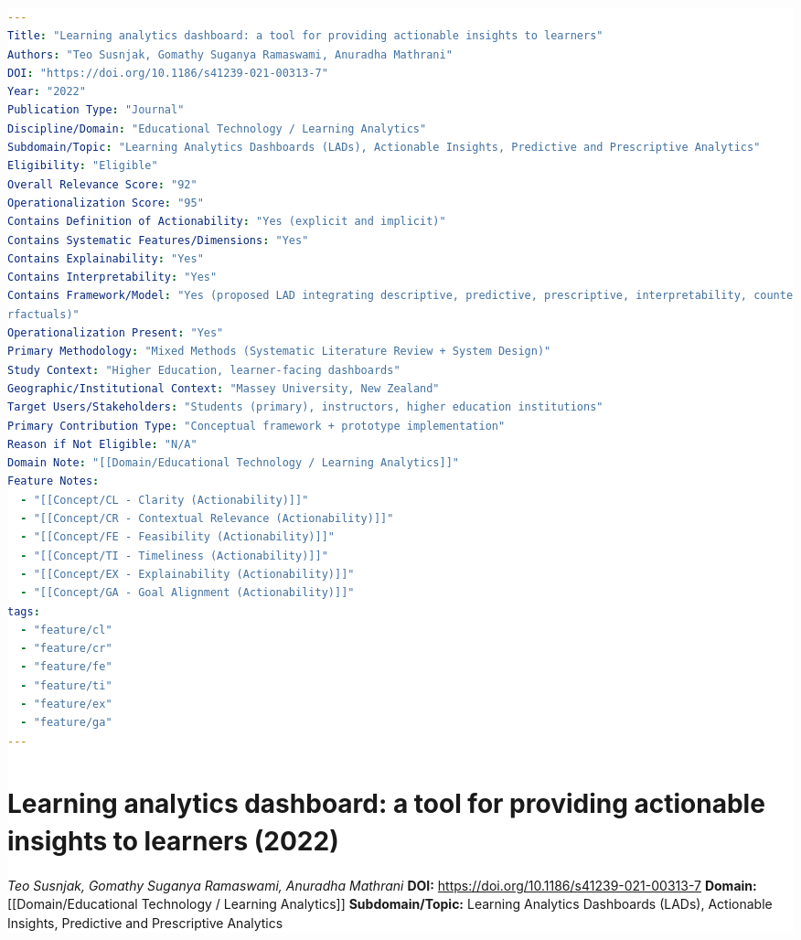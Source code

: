 ```yaml
---
Title: "Learning analytics dashboard: a tool for providing actionable insights to learners"
Authors: "Teo Susnjak, Gomathy Suganya Ramaswami, Anuradha Mathrani"
DOI: "https://doi.org/10.1186/s41239-021-00313-7"
Year: "2022"
Publication Type: "Journal"
Discipline/Domain: "Educational Technology / Learning Analytics"
Subdomain/Topic: "Learning Analytics Dashboards (LADs), Actionable Insights, Predictive and Prescriptive Analytics"
Eligibility: "Eligible"
Overall Relevance Score: "92"
Operationalization Score: "95"
Contains Definition of Actionability: "Yes (explicit and implicit)"
Contains Systematic Features/Dimensions: "Yes"
Contains Explainability: "Yes"
Contains Interpretability: "Yes"
Contains Framework/Model: "Yes (proposed LAD integrating descriptive, predictive, prescriptive, interpretability, counterfactuals)"
Operationalization Present: "Yes"
Primary Methodology: "Mixed Methods (Systematic Literature Review + System Design)"
Study Context: "Higher Education, learner-facing dashboards"
Geographic/Institutional Context: "Massey University, New Zealand"
Target Users/Stakeholders: "Students (primary), instructors, higher education institutions"
Primary Contribution Type: "Conceptual framework + prototype implementation"
Reason if Not Eligible: "N/A"
Domain Note: "[[Domain/Educational Technology / Learning Analytics]]"
Feature Notes:
  - "[[Concept/CL - Clarity (Actionability)]]"
  - "[[Concept/CR - Contextual Relevance (Actionability)]]"
  - "[[Concept/FE - Feasibility (Actionability)]]"
  - "[[Concept/TI - Timeliness (Actionability)]]"
  - "[[Concept/EX - Explainability (Actionability)]]"
  - "[[Concept/GA - Goal Alignment (Actionability)]]"
tags:
  - "feature/cl"
  - "feature/cr"
  - "feature/fe"
  - "feature/ti"
  - "feature/ex"
  - "feature/ga"
---
```

# Learning analytics dashboard: a tool for providing actionable insights to learners (2022)
*Teo Susnjak, Gomathy Suganya Ramaswami, Anuradha Mathrani*
**DOI:** https://doi.org/10.1186/s41239-021-00313-7
**Domain:** [[Domain/Educational Technology / Learning Analytics]]
**Subdomain/Topic:** Learning Analytics Dashboards (LADs), Actionable Insights, Predictive and Prescriptive Analytics
